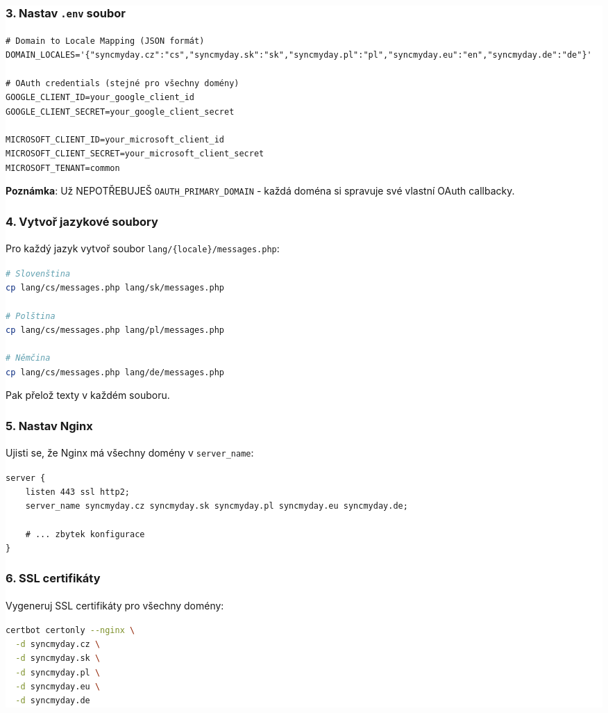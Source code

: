 ### 3. Nastav `.env` soubor

```env
# Domain to Locale Mapping (JSON formát)
DOMAIN_LOCALES='{"syncmyday.cz":"cs","syncmyday.sk":"sk","syncmyday.pl":"pl","syncmyday.eu":"en","syncmyday.de":"de"}'

# OAuth credentials (stejné pro všechny domény)
GOOGLE_CLIENT_ID=your_google_client_id
GOOGLE_CLIENT_SECRET=your_google_client_secret

MICROSOFT_CLIENT_ID=your_microsoft_client_id
MICROSOFT_CLIENT_SECRET=your_microsoft_client_secret
MICROSOFT_TENANT=common
```

**Poznámka**: Už NEPOTŘEBUJEŠ `OAUTH_PRIMARY_DOMAIN` - každá doména si spravuje své vlastní OAuth callbacky.

### 4. Vytvoř jazykové soubory

Pro každý jazyk vytvoř soubor `lang/{locale}/messages.php`:

```bash
# Slovenština
cp lang/cs/messages.php lang/sk/messages.php

# Polština
cp lang/cs/messages.php lang/pl/messages.php

# Němčina
cp lang/cs/messages.php lang/de/messages.php
```

Pak přelož texty v každém souboru.

### 5. Nastav Nginx

Ujisti se, že Nginx má všechny domény v `server_name`:

```nginx
server {
    listen 443 ssl http2;
    server_name syncmyday.cz syncmyday.sk syncmyday.pl syncmyday.eu syncmyday.de;

    # ... zbytek konfigurace
}
```

### 6. SSL certifikáty

Vygeneruj SSL certifikáty pro všechny domény:

```bash
certbot certonly --nginx \
  -d syncmyday.cz \
  -d syncmyday.sk \
  -d syncmyday.pl \
  -d syncmyday.eu \
  -d syncmyday.de
```
